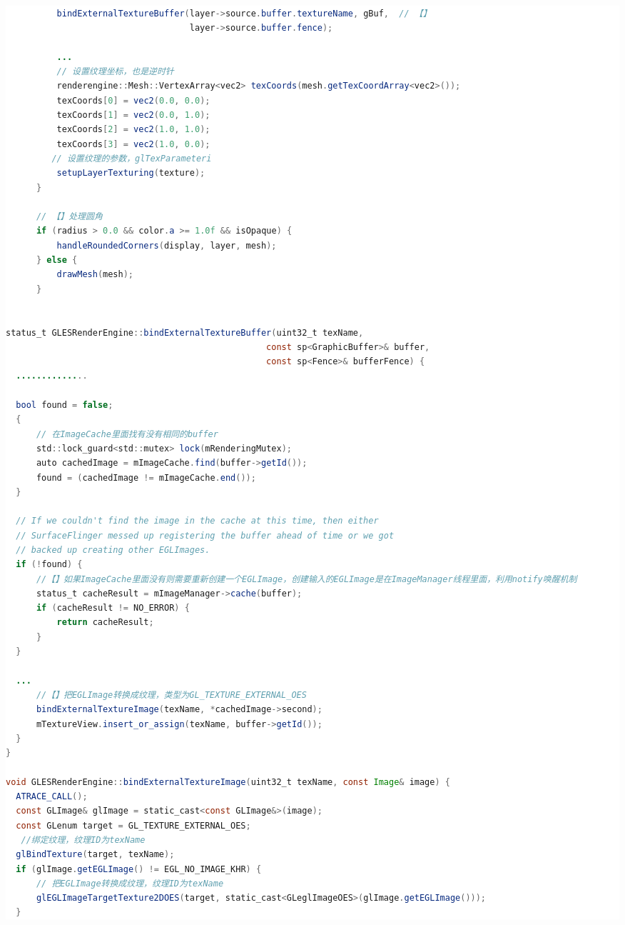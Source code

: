 ```java
          bindExternalTextureBuffer(layer->source.buffer.textureName, gBuf,  // 【】
                                    layer->source.buffer.fence);

          ...
          // 设置纹理坐标，也是逆时针
          renderengine::Mesh::VertexArray<vec2> texCoords(mesh.getTexCoordArray<vec2>());
          texCoords[0] = vec2(0.0, 0.0);
          texCoords[1] = vec2(0.0, 1.0);
          texCoords[2] = vec2(1.0, 1.0);
          texCoords[3] = vec2(1.0, 0.0);
         // 设置纹理的参数，glTexParameteri
          setupLayerTexturing(texture);
      }

      // 【】处理圆角
      if (radius > 0.0 && color.a >= 1.0f && isOpaque) {
          handleRoundedCorners(display, layer, mesh);
      } else {
          drawMesh(mesh);
      }


status_t GLESRenderEngine::bindExternalTextureBuffer(uint32_t texName,
                                                   const sp<GraphicBuffer>& buffer,
                                                   const sp<Fence>& bufferFence) {
  ..............

  bool found = false;
  {
      // 在ImageCache里面找有没有相同的buffer
      std::lock_guard<std::mutex> lock(mRenderingMutex);
      auto cachedImage = mImageCache.find(buffer->getId());
      found = (cachedImage != mImageCache.end());
  }

  // If we couldn't find the image in the cache at this time, then either
  // SurfaceFlinger messed up registering the buffer ahead of time or we got
  // backed up creating other EGLImages.
  if (!found) {
      //【】如果ImageCache里面没有则需要重新创建一个EGLImage，创建输入的EGLImage是在ImageManager线程里面，利用notify唤醒机制
      status_t cacheResult = mImageManager->cache(buffer);
      if (cacheResult != NO_ERROR) {
          return cacheResult;
      }
  }

  ...
      //【】把EGLImage转换成纹理，类型为GL_TEXTURE_EXTERNAL_OES
      bindExternalTextureImage(texName, *cachedImage->second);
      mTextureView.insert_or_assign(texName, buffer->getId());
  }
}

void GLESRenderEngine::bindExternalTextureImage(uint32_t texName, const Image& image) {
  ATRACE_CALL();
  const GLImage& glImage = static_cast<const GLImage&>(image);
  const GLenum target = GL_TEXTURE_EXTERNAL_OES;
   //绑定纹理，纹理ID为texName
  glBindTexture(target, texName);
  if (glImage.getEGLImage() != EGL_NO_IMAGE_KHR) {
      // 把EGLImage转换成纹理，纹理ID为texName
      glEGLImageTargetTexture2DOES(target, static_cast<GLeglImageOES>(glImage.getEGLImage()));
  }
```